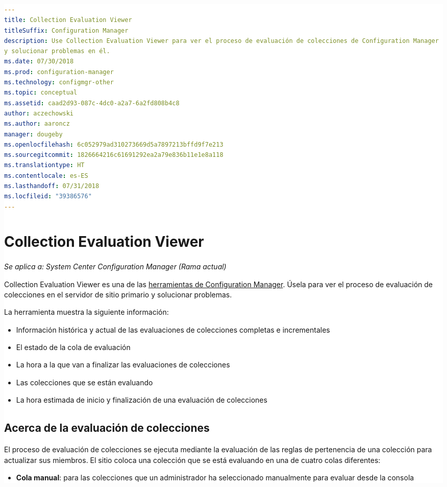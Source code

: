 ```yaml
---
title: Collection Evaluation Viewer
titleSuffix: Configuration Manager
description: Use Collection Evaluation Viewer para ver el proceso de evaluación de colecciones de Configuration Manager y solucionar problemas en él.
ms.date: 07/30/2018
ms.prod: configuration-manager
ms.technology: configmgr-other
ms.topic: conceptual
ms.assetid: caad2d93-087c-4dc0-a2a7-6a2fd808b4c8
author: aczechowski
ms.author: aaroncz
manager: dougeby
ms.openlocfilehash: 6c052979ad310273669d5a7897213bffd9f7e213
ms.sourcegitcommit: 1826664216c61691292ea2a79e836b11e1e8a118
ms.translationtype: HT
ms.contentlocale: es-ES
ms.lasthandoff: 07/31/2018
ms.locfileid: "39386576"
---
```

# <a name="collection-evaluation-viewer"></a>Collection Evaluation Viewer

*Se aplica a: System Center Configuration Manager (Rama actual)*

Collection Evaluation Viewer es una de las [herramientas de Configuration Manager](/sccm/core/support/tools). Úsela para ver el proceso de evaluación de colecciones en el servidor de sitio primario y solucionar problemas.

La herramienta muestra la siguiente información:  

- Información histórica y actual de las evaluaciones de colecciones completas e incrementales  

- El estado de la cola de evaluación  

- La hora a la que van a finalizar las evaluaciones de colecciones  

- Las colecciones que se están evaluando  

- La hora estimada de inicio y finalización de una evaluación de colecciones  



## <a name="about-collection-evaluation"></a>Acerca de la evaluación de colecciones

El proceso de evaluación de colecciones se ejecuta mediante la evaluación de las reglas de pertenencia de una colección para actualizar sus miembros. El sitio coloca una colección que se está evaluando en una de cuatro colas diferentes:  

- **Cola manual**: para las colecciones que un administrador ha seleccionado manualmente para evaluar desde la consola  
